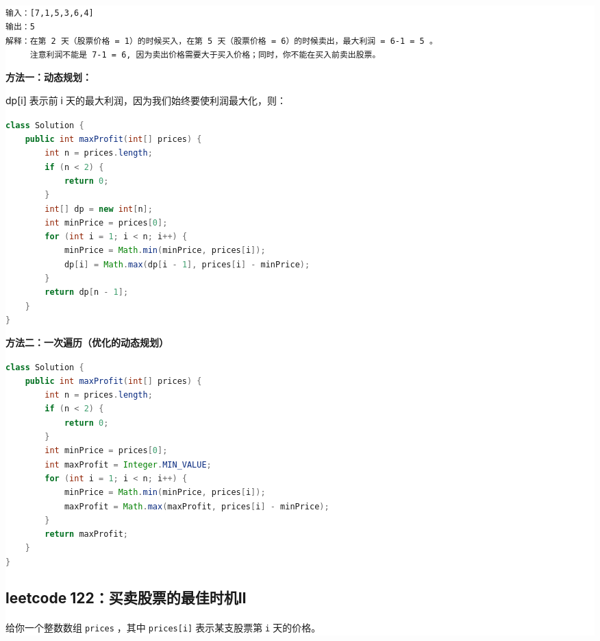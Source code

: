 ```
输入：[7,1,5,3,6,4]
输出：5
解释：在第 2 天（股票价格 = 1）的时候买入，在第 5 天（股票价格 = 6）的时候卖出，最大利润 = 6-1 = 5 。
     注意利润不能是 7-1 = 6, 因为卖出价格需要大于买入价格；同时，你不能在买入前卖出股票。
```

**方法一：动态规划：**

dp[i] 表示前 i 天的最大利润，因为我们始终要使利润最大化，则：

```java
class Solution {
    public int maxProfit(int[] prices) {
        int n = prices.length;
        if (n < 2) {
            return 0;
        }
        int[] dp = new int[n];
        int minPrice = prices[0];
        for (int i = 1; i < n; i++) {
            minPrice = Math.min(minPrice, prices[i]);
            dp[i] = Math.max(dp[i - 1], prices[i] - minPrice);
        }
        return dp[n - 1];
    }
}
```



**方法二：一次遍历（优化的动态规划）**

```java
class Solution {
    public int maxProfit(int[] prices) {
        int n = prices.length;
        if (n < 2) {
            return 0;
        }
        int minPrice = prices[0];
        int maxProfit = Integer.MIN_VALUE;
        for (int i = 1; i < n; i++) {
            minPrice = Math.min(minPrice, prices[i]);
            maxProfit = Math.max(maxProfit, prices[i] - minPrice);
        }
        return maxProfit;
    }
}
```



## leetcode 122：买卖股票的最佳时机Ⅱ

给你一个整数数组 `prices` ，其中 `prices[i]` 表示某支股票第 `i` 天的价格。

